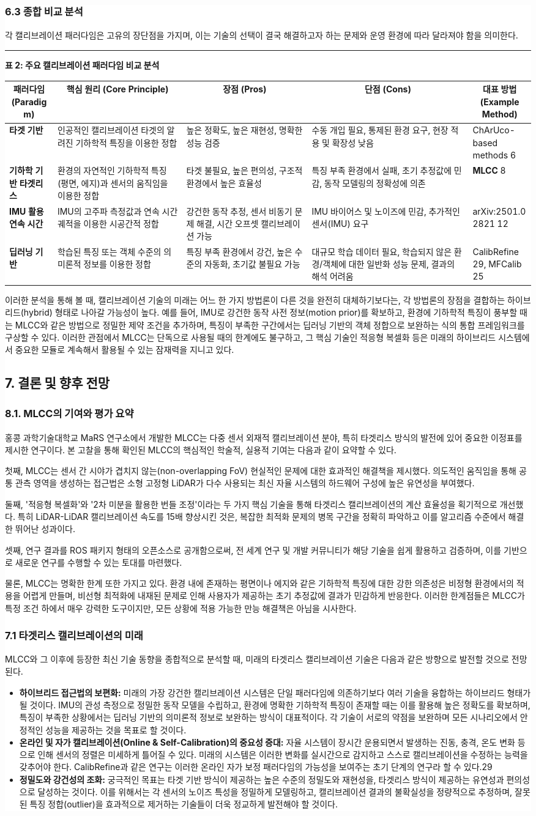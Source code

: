 ### 6.3  종합 비교 분석

각 캘리브레이션 패러다임은 고유의 장단점을 가지며, 이는 기술의 선택이 결국 해결하고자 하는 문제와 운영 환경에 따라 달라져야 함을 의미한다.

------

**표 2: 주요 캘리브레이션 패러다임 비교 분석**

| 패러다임 (Paradigm)      | 핵심 원리 (Core Principle)                                   | 장점 (Pros)                                                  | 단점 (Cons)                                                  | 대표 방법 (Example Method) |
| ------------------------ | ------------------------------------------------------------ | ------------------------------------------------------------ | ------------------------------------------------------------ | -------------------------- |
| **타겟 기반**            | 인공적인 캘리브레이션 타겟의 알려진 기하학적 특징을 이용한 정합 | 높은 정확도, 높은 재현성, 명확한 성능 검증                   | 수동 개입 필요, 통제된 환경 요구, 현장 적용 및 확장성 낮음   | ChArUco-based methods 6    |
| **기하학 기반 타겟리스** | 환경의 자연적인 기하학적 특징(평면, 에지)과 센서의 움직임을 이용한 정합 | 타겟 불필요, 높은 편의성, 구조적 환경에서 높은 효율성        | 특징 부족 환경에서 실패, 초기 추정값에 민감, 동작 모델링의 정확성에 의존 | **MLCC** 8                 |
| **IMU 활용 연속 시간**   | IMU의 고주파 측정값과 연속 시간 궤적을 이용한 시공간적 정합  | 강건한 동작 추정, 센서 비동기 문제 해결, 시간 오프셋 캘리브레이션 가능 | IMU 바이어스 및 노이즈에 민감, 추가적인 센서(IMU) 요구       | arXiv:2501.02821 12        |
| **딥러닝 기반**          | 학습된 특징 또는 객체 수준의 의미론적 정보를 이용한 정합     | 특징 부족 환경에서 강건, 높은 수준의 자동화, 초기값 불필요 가능 | 대규모 학습 데이터 필요, 학습되지 않은 환경/객체에 대한 일반화 성능 문제, 결과의 해석 어려움 | CalibRefine 29, MFCalib 25 |

이러한 분석을 통해 볼 때, 캘리브레이션 기술의 미래는 어느 한 가지 방법론이 다른 것을 완전히 대체하기보다는, 각 방법론의 장점을 결합하는 하이브리드(hybrid) 형태로 나아갈 가능성이 높다. 예를 들어, IMU로 강건한 동작 사전 정보(motion prior)를 확보하고, 환경에 기하학적 특징이 풍부할 때는 MLCC와 같은 방법으로 정밀한 제약 조건을 추가하며, 특징이 부족한 구간에서는 딥러닝 기반의 객체 정합으로 보완하는 식의 통합 프레임워크를 구상할 수 있다. 이러한 관점에서 MLCC는 단독으로 사용될 때의 한계에도 불구하고, 그 핵심 기술인 적응형 복셀화 등은 미래의 하이브리드 시스템에서 중요한 모듈로 계속해서 활용될 수 있는 잠재력을 지니고 있다.

## 7.  결론 및 향후 전망

### 8.1. MLCC의 기여와 평가 요약

홍콩 과학기술대학교 MaRS 연구소에서 개발한 MLCC는 다중 센서 외재적 캘리브레이션 분야, 특히 타겟리스 방식의 발전에 있어 중요한 이정표를 제시한 연구이다. 본 고찰을 통해 확인된 MLCC의 핵심적인 학술적, 실용적 기여는 다음과 같이 요약할 수 있다.

첫째, MLCC는 센서 간 시야가 겹치지 않는(non-overlapping FoV) 현실적인 문제에 대한 효과적인 해결책을 제시했다. 의도적인 움직임을 통해 공통 관측 영역을 생성하는 접근법은 소형 고정형 LiDAR가 다수 사용되는 최신 자율 시스템의 하드웨어 구성에 높은 유연성을 부여했다.

둘째, '적응형 복셀화'와 '2차 미분을 활용한 번들 조정'이라는 두 가지 핵심 기술을 통해 타겟리스 캘리브레이션의 계산 효율성을 획기적으로 개선했다. 특히 LiDAR-LiDAR 캘리브레이션 속도를 15배 향상시킨 것은, 복잡한 최적화 문제의 병목 구간을 정확히 파악하고 이를 알고리즘 수준에서 해결한 뛰어난 성과이다.

셋째, 연구 결과를 ROS 패키지 형태의 오픈소스로 공개함으로써, 전 세계 연구 및 개발 커뮤니티가 해당 기술을 쉽게 활용하고 검증하며, 이를 기반으로 새로운 연구를 수행할 수 있는 토대를 마련했다.

물론, MLCC는 명확한 한계 또한 가지고 있다. 환경 내에 존재하는 평면이나 에지와 같은 기하학적 특징에 대한 강한 의존성은 비정형 환경에서의 적용을 어렵게 만들며, 비선형 최적화에 내재된 문제로 인해 사용자가 제공하는 초기 추정값에 결과가 민감하게 반응한다. 이러한 한계점들은 MLCC가 특정 조건 하에서 매우 강력한 도구이지만, 모든 상황에 적용 가능한 만능 해결책은 아님을 시사한다.

### 7.1  타겟리스 캘리브레이션의 미래

MLCC와 그 이후에 등장한 최신 기술 동향을 종합적으로 분석할 때, 미래의 타겟리스 캘리브레이션 기술은 다음과 같은 방향으로 발전할 것으로 전망된다.

- **하이브리드 접근법의 보편화:** 미래의 가장 강건한 캘리브레이션 시스템은 단일 패러다임에 의존하기보다 여러 기술을 융합하는 하이브리드 형태가 될 것이다. IMU의 관성 측정으로 정밀한 동작 모델을 수립하고, 환경에 명확한 기하학적 특징이 존재할 때는 이를 활용해 높은 정확도를 확보하며, 특징이 부족한 상황에서는 딥러닝 기반의 의미론적 정보로 보완하는 방식이 대표적이다. 각 기술이 서로의 약점을 보완하며 모든 시나리오에서 안정적인 성능을 제공하는 것을 목표로 할 것이다.
- **온라인 및 자가 캘리브레이션(Online & Self-Calibration)의 중요성 증대:** 자율 시스템이 장시간 운용되면서 발생하는 진동, 충격, 온도 변화 등으로 인해 센서의 정렬은 미세하게 틀어질 수 있다. 미래의 시스템은 이러한 변화를 실시간으로 감지하고 스스로 캘리브레이션을 수정하는 능력을 갖추어야 한다. CalibRefine과 같은 연구는 이러한 온라인 자가 보정 패러다임의 가능성을 보여주는 초기 단계의 연구라 할 수 있다.29
- **정밀도와 강건성의 조화:** 궁극적인 목표는 타겟 기반 방식이 제공하는 높은 수준의 정밀도와 재현성을, 타겟리스 방식이 제공하는 유연성과 편의성으로 달성하는 것이다. 이를 위해서는 각 센서의 노이즈 특성을 정밀하게 모델링하고, 캘리브레이션 결과의 불확실성을 정량적으로 추정하며, 잘못된 특징 정합(outlier)을 효과적으로 제거하는 기술들이 더욱 정교하게 발전해야 할 것이다.

